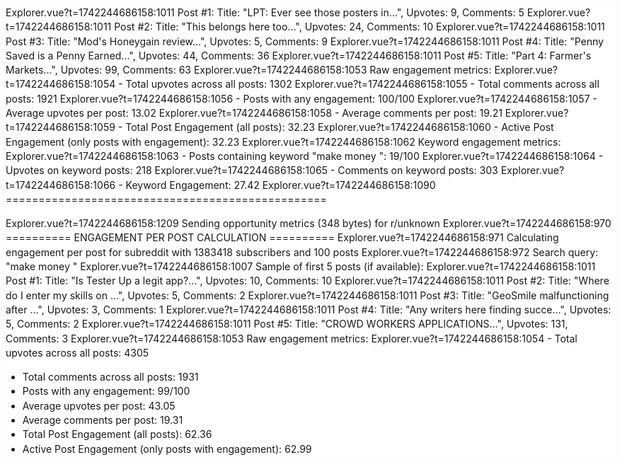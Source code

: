 Explorer.vue?t=1742244686158:1011 Post #1: Title: "LPT: Ever see those posters in...", Upvotes: 9, Comments: 5
Explorer.vue?t=1742244686158:1011 Post #2: Title: "This belongs here too...", Upvotes: 24, Comments: 10
Explorer.vue?t=1742244686158:1011 Post #3: Title: "Mod's Honeygain review...", Upvotes: 5, Comments: 9
Explorer.vue?t=1742244686158:1011 Post #4: Title: "Penny Saved is a Penny Earned...", Upvotes: 44, Comments: 36
Explorer.vue?t=1742244686158:1011 Post #5: Title: "Part 4: Farmer's Markets...", Upvotes: 99, Comments: 63
Explorer.vue?t=1742244686158:1053 Raw engagement metrics:
Explorer.vue?t=1742244686158:1054 - Total upvotes across all posts: 1302
Explorer.vue?t=1742244686158:1055 - Total comments across all posts: 1921
Explorer.vue?t=1742244686158:1056 - Posts with any engagement: 100/100
Explorer.vue?t=1742244686158:1057 - Average upvotes per post: 13.02
Explorer.vue?t=1742244686158:1058 - Average comments per post: 19.21
Explorer.vue?t=1742244686158:1059 - Total Post Engagement (all posts): 32.23
Explorer.vue?t=1742244686158:1060 - Active Post Engagement (only posts with engagement): 32.23
Explorer.vue?t=1742244686158:1062 
Keyword engagement metrics:
Explorer.vue?t=1742244686158:1063 - Posts containing keyword "make money ": 19/100
Explorer.vue?t=1742244686158:1064 - Upvotes on keyword posts: 218
Explorer.vue?t=1742244686158:1065 - Comments on keyword posts: 303
Explorer.vue?t=1742244686158:1066 - Keyword Engagement: 27.42
Explorer.vue?t=1742244686158:1090 =================================================

Explorer.vue?t=1742244686158:1209 Sending opportunity metrics (348 bytes) for r/unknown
Explorer.vue?t=1742244686158:970 
========== ENGAGEMENT PER POST CALCULATION ==========
Explorer.vue?t=1742244686158:971 Calculating engagement per post for subreddit with 1383418 subscribers and 100 posts
Explorer.vue?t=1742244686158:972 Search query: "make money "
Explorer.vue?t=1742244686158:1007 Sample of first 5 posts (if available):
Explorer.vue?t=1742244686158:1011 Post #1: Title: "Is Tester Up a legit app?...", Upvotes: 10, Comments: 10
Explorer.vue?t=1742244686158:1011 Post #2: Title: "Where do I enter my skills on ...", Upvotes: 5, Comments: 2
Explorer.vue?t=1742244686158:1011 Post #3: Title: "GeoSmile malfunctioning after ...", Upvotes: 3, Comments: 1
Explorer.vue?t=1742244686158:1011 Post #4: Title: "Any writers here finding succe...", Upvotes: 5, Comments: 2
Explorer.vue?t=1742244686158:1011 Post #5: Title: "CROWD WORKERS APPLICATIONS...", Upvotes: 131, Comments: 3
Explorer.vue?t=1742244686158:1053 Raw engagement metrics:
Explorer.vue?t=1742244686158:1054 - Total upvotes across all posts: 4305
 - Total comments across all posts: 1931
 - Posts with any engagement: 99/100
 - Average upvotes per post: 43.05
 - Average comments per post: 19.31
 - Total Post Engagement (all posts): 62.36
 - Active Post Engagement (only posts with engagement): 62.99
 